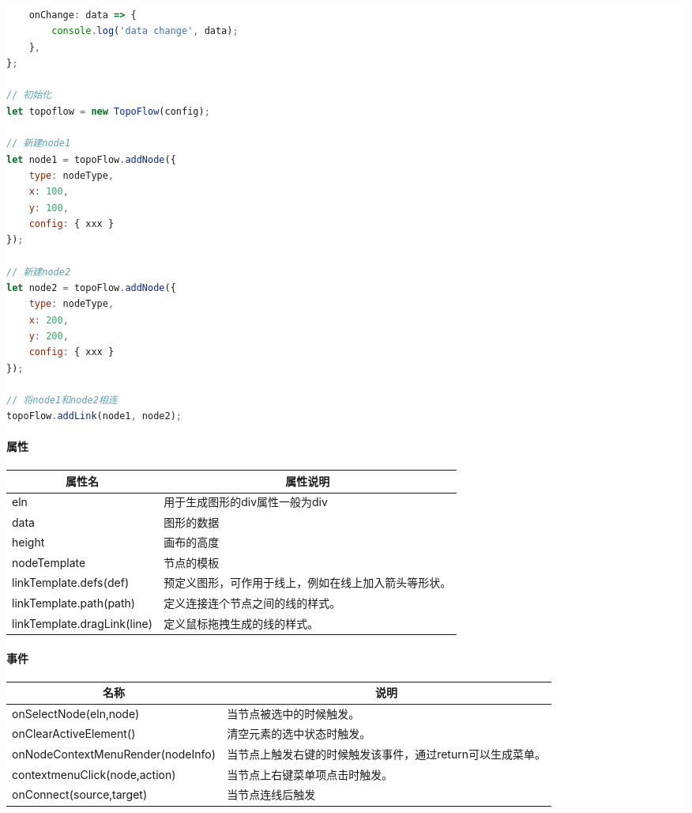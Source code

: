 ```js
    onChange: data => {
        console.log('data change', data);
    },
};

// 初始化
let topoflow = new TopoFlow(config);

// 新建node1
let node1 = topoFlow.addNode({
    type: nodeType,
    x: 100,
    y: 100,
    config: { xxx }
});

// 新建node2
let node2 = topoFlow.addNode({
    type: nodeType,
    x: 200,
    y: 200,
    config: { xxx }
});

// 将node1和node2相连
topoFlow.addLink(node1, node2);
```



#### 属性

| 属性名                         | 属性说明                       |
| --------------------------- | -------------------------- |
| eln                         | 用于生成图形的div属性一般为div|class  |
| data                        | 图形的数据                      |
| height                      | 画布的高度                      |
| nodeTemplate                | 节点的模板                      |
| linkTemplate.defs(def)      | 预定义图形，可作用于线上，例如在线上加入箭头等形状。 |
| linkTemplate.path(path)     | 定义连接连个节点之间的线的样式。           |
| linkTemplate.dragLink(line) | 定义鼠标拖拽生成的线的样式。             |



#### 事件

| 名称                                | 说明                               |
| --------------------------------- | -------------------------------- |
| onSelectNode(eln,node)            | 当节点被选中的时候触发。                     |
| onClearActiveElement()            | 清空元素的选中状态时触发。                    |
| onNodeContextMenuRender(nodeInfo) | 当节点上触发右键的时候触发该事件，通过return可以生成菜单。 |
| contextmenuClick(node,action)     | 当节点上右键菜单项点击时触发。                  |
| onConnect(source,target)          | 当节点连线后触发                  |
